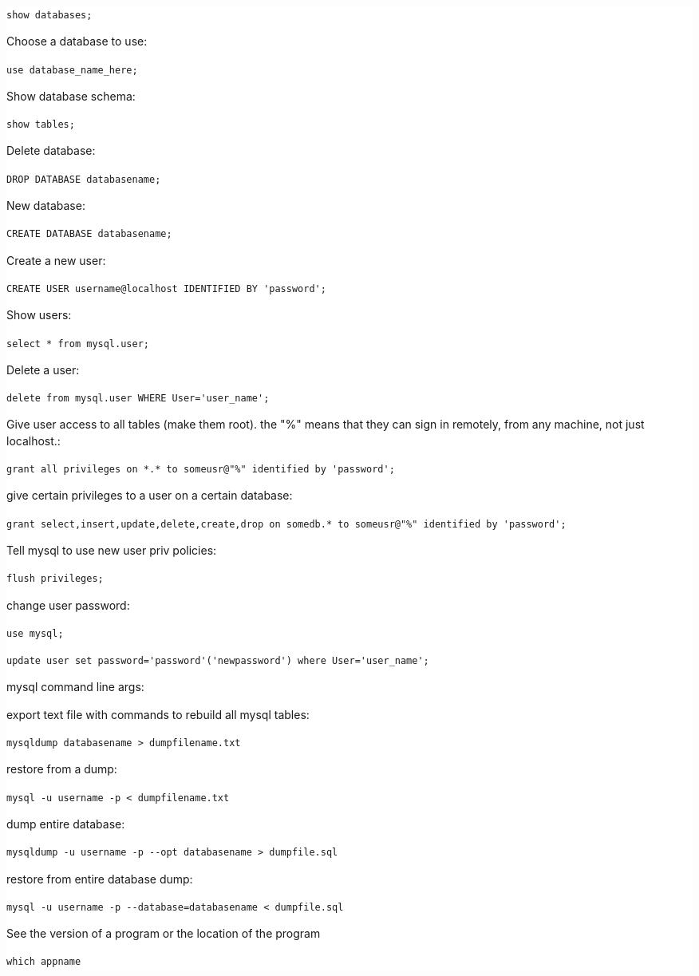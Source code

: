 `show databases;`

Choose a database to use:

`use database_name_here;`

Show database schema:

`show tables;`

Delete database:

`DROP DATABASE databasename;`

New database:

`CREATE DATABASE databasename;`

Create a new user:

`CREATE USER username@localhost IDENTIFIED BY 'password';`

Show users:

`select * from mysql.user;`

Delete a user:

`delete from mysql.user WHERE User='user_name';`

Give user access to all tables (make them root). the "%" means that they can sign in remotely, from any machine, not just localhost.:

`grant all privileges on *.* to someusr@"%" identified by 'password';`

give certain privileges to a user on a certain database:

`grant select,insert,update,delete,create,drop on somedb.* to someusr@"%" identified by 'password';`

Tell mysql to use new user priv policies:

`flush privileges;`

change user password:

`use mysql;`

`update user set password='password'('newpassword') where User='user_name';`

mysql command line args:

export text file with commands to rebuild all mysql tables:

`mysqldump databasename > dumpfilename.txt`

restore from a dump:

`mysql -u username -p < dumpfilename.txt`

dump entire database:

`mysqldump -u username -p --opt databasename > dumpfile.sql`

restore from entire database dump:

`mysql -u username -p --database=databasename < dumpfile.sql`

See the version of a program or the location of the program

`which appname`

